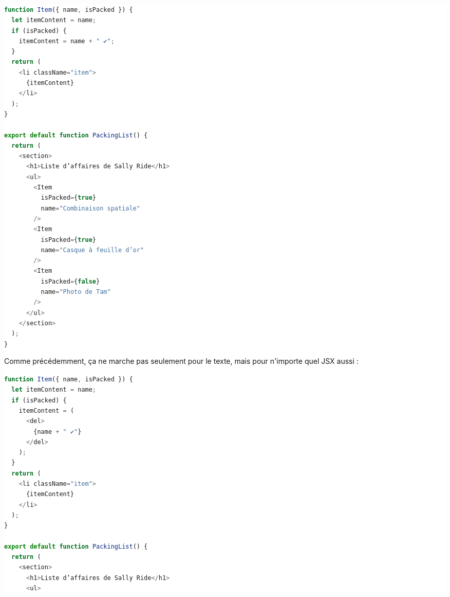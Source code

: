 <Sandpack>

```js
function Item({ name, isPacked }) {
  let itemContent = name;
  if (isPacked) {
    itemContent = name + " ✔";
  }
  return (
    <li className="item">
      {itemContent}
    </li>
  );
}

export default function PackingList() {
  return (
    <section>
      <h1>Liste d’affaires de Sally Ride</h1>
      <ul>
        <Item
          isPacked={true}
          name="Combinaison spatiale"
        />
        <Item
          isPacked={true}
          name="Casque à feuille d’or"
        />
        <Item
          isPacked={false}
          name="Photo de Tam"
        />
      </ul>
    </section>
  );
}
```

</Sandpack>

Comme précédemment, ça ne marche pas seulement pour le texte, mais pour n'importe quel JSX aussi :

<Sandpack>

```js
function Item({ name, isPacked }) {
  let itemContent = name;
  if (isPacked) {
    itemContent = (
      <del>
        {name + " ✔"}
      </del>
    );
  }
  return (
    <li className="item">
      {itemContent}
    </li>
  );
}

export default function PackingList() {
  return (
    <section>
      <h1>Liste d’affaires de Sally Ride</h1>
      <ul>
```